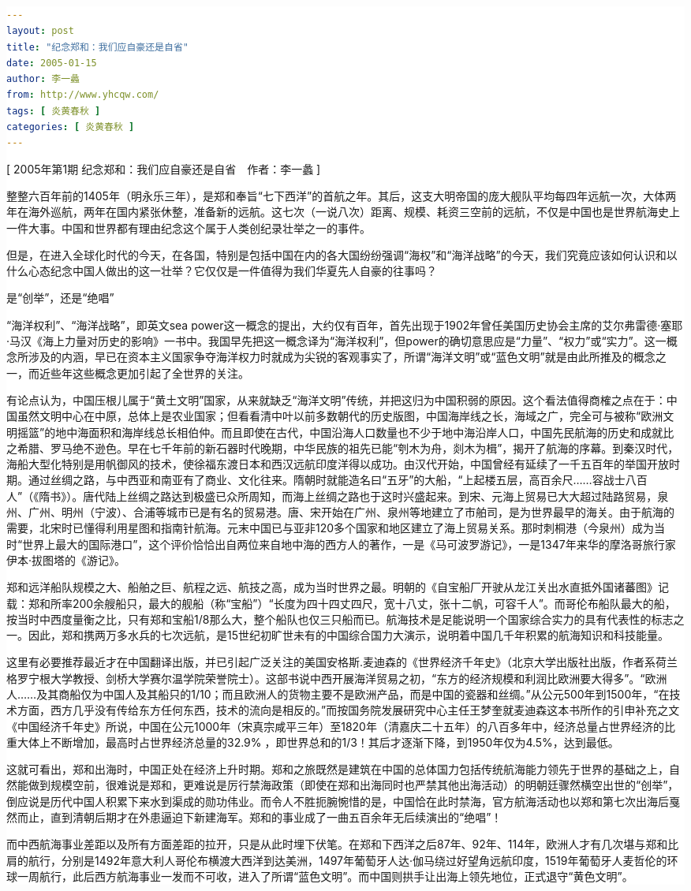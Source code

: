 ```yaml
---
layout: post
title: "纪念郑和：我们应自豪还是自省"
date: 2005-01-15
author: 李一蠡
from: http://www.yhcqw.com/
tags: [ 炎黄春秋 ]
categories: [ 炎黄春秋 ]
---
```



[ 2005年第1期 纪念郑和：我们应自豪还是自省　作者：李一蠡 ]


整整六百年前的1405年（明永乐三年），是郑和奉旨“七下西洋”的首航之年。其后，这支大明帝国的庞大舰队平均每四年远航一次，大体两年在海外巡航，两年在国内紧张休整，准备新的远航。这七次（一说八次）距离、规模、耗资三空前的远航，不仅是中国也是世界航海史上一件大事。中国和世界都有理由纪念这个属于人类创纪录壮举之一的事件。


但是，在进入全球化时代的今天，在各国，特别是包括中国在内的各大国纷纷强调“海权”和“海洋战略”的今天，我们究竟应该如何认识和以什么心态纪念中国人做出的这一壮举？它仅仅是一件值得为我们华夏先人自豪的往事吗？

是“创举”，还是“绝唱”

“海洋权利”、“海洋战略”，即英文sea 
power这一概念的提出，大约仅有百年，首先出现于1902年曾任美国历史协会主席的艾尔弗雷德·塞耶·马汉《海上力量对历史的影响》一书中。我国早先把这一概念译为“海洋权利”，但power的确切意思应是“力量”、“权力”或“实力”。这一概念所涉及的内涵，早已在资本主义国家争夺海洋权力时就成为尖锐的客观事实了，所谓“海洋文明”或“蓝色文明”就是由此所推及的概念之一，而近些年这些概念更加引起了全世界的关注。


有论点认为，中国压根儿属于“黄土文明”国家，从来就缺乏“海洋文明”传统，并把这归为中国积弱的原因。这个看法值得商榷之点在于：中国虽然文明中心在中原，总体上是农业国家；但看看清中叶以前多数朝代的历史版图，中国海岸线之长，海域之广，完全可与被称“欧洲文明摇篮”的地中海面积和海岸线总长相伯仲。而且即使在古代，中国沿海人口数量也不少于地中海沿岸人口，中国先民航海的历史和成就比之希腊、罗马绝不逊色。早在七千年前的新石器时代晚期，中华民族的祖先已能“刳木为舟，剡木为楫”，揭开了航海的序幕。到秦汉时代，海船大型化特别是用帆御风的技术，使徐福东渡日本和西汉远航印度洋得以成功。由汉代开始，中国曾经有延续了一千五百年的举国开放时期。通过丝绸之路，与中西亚和南亚有了商业、文化往来。隋朝时就能造名曰“五牙”的大船，“上起楼五层，高百余尺……容战士八百人”（《隋书》）。唐代陆上丝绸之路达到极盛已众所周知，而海上丝绸之路也于这时兴盛起来。到宋、元海上贸易已大大超过陆路贸易，泉州、广州、明州（宁波）、合浦等城市已是有名的贸易港。唐、宋开始在广州、泉州等地建立了市舶司，是为世界最早的海关。由于航海的需要，北宋时已懂得利用星图和指南针航海。元末中国已与亚非120多个国家和地区建立了海上贸易关系。那时刺桐港（今泉州）成为当时“世界上最大的国际港口”，这个评价恰恰出自两位来自地中海的西方人的著作，一是《马可波罗游记》，一是1347年来华的摩洛哥旅行家伊本·拔图塔的《游记》。


郑和远洋船队规模之大、船舶之巨、航程之远、航技之高，成为当时世界之最。明朝的《自宝船厂开驶从龙江关出水直抵外国诸蕃图》记载：郑和所率200余艘船只，最大的舰船（称“宝船”）“长度为四十四丈四尺，宽十八丈，张十二帆，可容千人”。而哥伦布船队最大的船，按当时中西度量衡之比，只有郑和宝船1/8那么大，整个船队也仅三只船而已。航海技术是足能说明一个国家综合实力的具有代表性的标志之一。因此，郑和携两万多水兵的七次远航，是15世纪初旷世未有的中国综合国力大演示，说明着中国几千年积累的航海知识和科技能量。


这里有必要推荐最近才在中国翻译出版，并已引起广泛关注的美国安格斯.麦迪森的《世界经济千年史》（北京大学出版社出版，作者系荷兰格罗宁根大学教授、剑桥大学赛尔温学院荣誉院士）。这部书说中西开展海洋贸易之初，“东方的经济规模和利润比欧洲要大得多”。“欧洲人……及其商船仅为中国人及其船只的1/10；而且欧洲人的货物主要不是欧洲产品，而是中国的瓷器和丝绸。”从公元500年到1500年，“在技术方面，西方几乎没有传给东方任何东西，技术的流向是相反的。”而按国务院发展研究中心主任王梦奎就麦迪森这本书所作的引申补充之文《中国经济千年史》所说，中国在公元1000年（宋真宗咸平三年）至1820年（清嘉庆二十五年）的八百多年中，经济总量占世界经济的比重大体上不断增加，最高时占世界经济总量的32.9% 
，即世界总和的1/3！其后才逐渐下降，到1950年仅为4.5%，达到最低。


这就可看出，郑和出海时，中国正处在经济上升时期。郑和之旅既然是建筑在中国的总体国力包括传统航海能力领先于世界的基础之上，自然能做到规模空前，很难说是郑和，更难说是厉行禁海政策（即使在郑和出海同时也严禁其他出海活动）的明朝廷骤然横空出世的“创举”，倒应说是历代中国人积累下来水到渠成的勋功伟业。而令人不胜扼腕惋惜的是，中国恰在此时禁海，官方航海活动也以郑和第七次出海后戛然而止，直到清朝后期才在外患逼迫下新建海军。郑和的事业成了一曲五百余年无后续演出的“绝唱”！


而中西航海事业差距以及所有方面差距的拉开，只是从此时埋下伏笔。在郑和下西洋之后87年、92年、114年，欧洲人才有几次堪与郑和比肩的航行，分别是1492年意大利人哥伦布横渡大西洋到达美洲，1497年葡萄牙人达·伽马绕过好望角远航印度，1519年葡萄牙人麦哲伦的环球一周航行，此后西方航海事业一发而不可收，进入了所谓“蓝色文明”。而中国则拱手让出海上领先地位，正式退守“黄色文明”。
